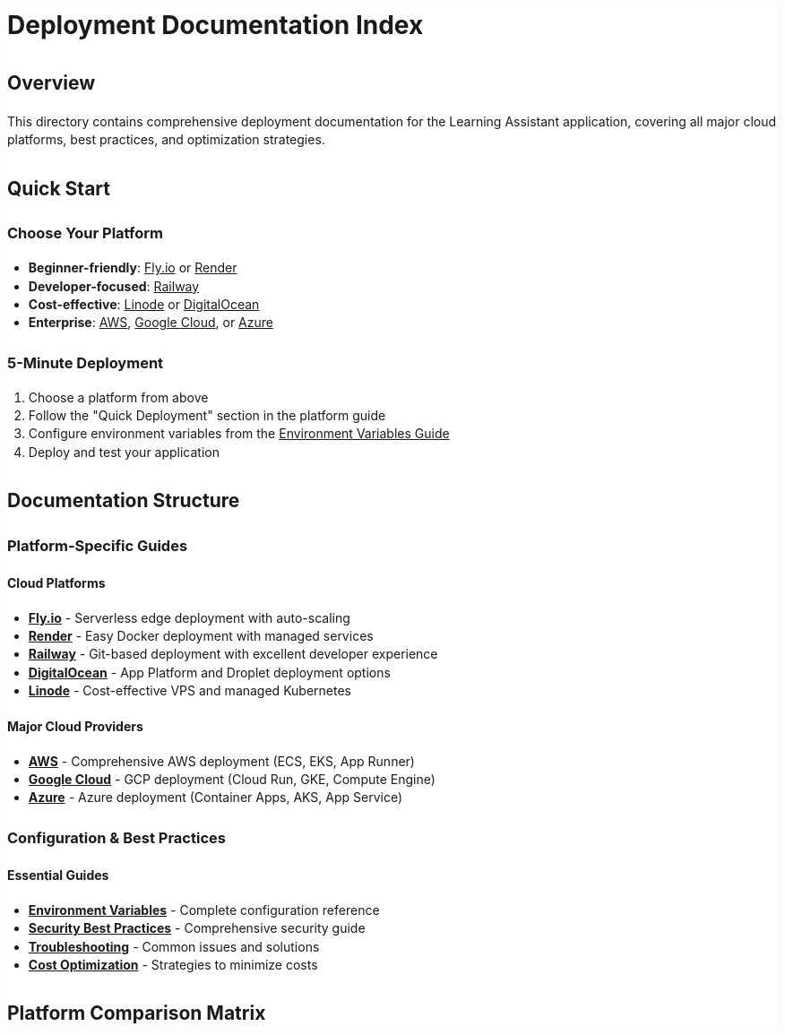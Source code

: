 # Deployment Documentation Index

## Overview

This directory contains comprehensive deployment documentation for the Learning Assistant application, covering all major cloud platforms, best practices, and optimization strategies.

## Quick Start

### Choose Your Platform
- **Beginner-friendly**: [Fly.io](./fly-io.md) or [Render](./render.md)
- **Developer-focused**: [Railway](./railway.md)
- **Cost-effective**: [Linode](./linode.md) or [DigitalOcean](./digitalocean.md)
- **Enterprise**: [AWS](./aws.md), [Google Cloud](./gcp.md), or [Azure](./azure.md)

### 5-Minute Deployment
1. Choose a platform from above
2. Follow the "Quick Deployment" section in the platform guide
3. Configure environment variables from the [Environment Variables Guide](./environment-variables.md)
4. Deploy and test your application

## Documentation Structure

### Platform-Specific Guides

#### Cloud Platforms
- **[Fly.io](./fly-io.md)** - Serverless edge deployment with auto-scaling
- **[Render](./render.md)** - Easy Docker deployment with managed services
- **[Railway](./railway.md)** - Git-based deployment with excellent developer experience
- **[DigitalOcean](./digitalocean.md)** - App Platform and Droplet deployment options
- **[Linode](./linode.md)** - Cost-effective VPS and managed Kubernetes

#### Major Cloud Providers
- **[AWS](./aws.md)** - Comprehensive AWS deployment (ECS, EKS, App Runner)
- **[Google Cloud](./gcp.md)** - GCP deployment (Cloud Run, GKE, Compute Engine)
- **[Azure](./azure.md)** - Azure deployment (Container Apps, AKS, App Service)

### Configuration & Best Practices

#### Essential Guides
- **[Environment Variables](./environment-variables.md)** - Complete configuration reference
- **[Security Best Practices](./security-best-practices.md)** - Comprehensive security guide
- **[Troubleshooting](./troubleshooting.md)** - Common issues and solutions
- **[Cost Optimization](./cost-optimization.md)** - Strategies to minimize costs

## Platform Comparison Matrix
